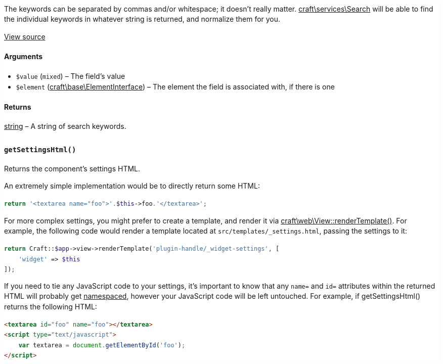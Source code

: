 The keywords can be separated by commas and/or whitespace; it doesn’t really matter. [craft\services\Search](craft-services-search.md)
will be able to find the individual keywords in whatever string is returned, and normalize them for you.




[View source](https://github.com/craftcms/cms/blob/master/src/fields/BaseRelationField.php#L556-L566)


#### Arguments

- `$value` (`mixed`) – The field’s value
- `$element` ([craft\base\ElementInterface](craft-base-elementinterface.md)) – The element the field is associated with, if there is one

#### Returns

[string](http://php.net/language.types.string) – A string of search keywords.



### `getSettingsHtml()`





Returns the component’s settings HTML.



An extremely simple implementation would be to directly return some HTML:

```php
return '<textarea name="foo">'.$this->foo.'</textarea>';
```

For more complex settings, you might prefer to create a template, and render it via
[craft\web\View::renderTemplate()](craft-web-view.md#method-rendertemplate). For example, the following code would render a template located at
`src/templates/_settings.html`, passing the settings to it:

```php
return Craft::$app->view->renderTemplate('plugin-handle/_widget-settings', [
    'widget' => $this
]);
```

If you need to tie any JavaScript code to your settings, it’s important to know that any `name=` and `id=`
attributes within the returned HTML will probably get [namespaced](craft-web-view.md#method-namespaceinputs),
however your JavaScript code will be left untouched.
For example, if getSettingsHtml() returns the following HTML:

```html
<textarea id="foo" name="foo"></textarea>
<script type="text/javascript">
    var textarea = document.getElementById('foo');
</script>
```
